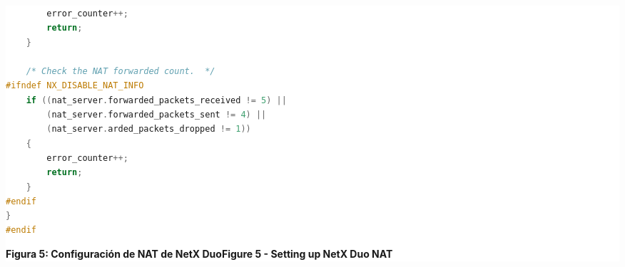 ```C
        error_counter++;
        return;
    }

    /* Check the NAT forwarded count.  */
#ifndef NX_DISABLE_NAT_INFO
    if ((nat_server.forwarded_packets_received != 5) ||
        (nat_server.forwarded_packets_sent != 4) ||
        (nat_server.arded_packets_dropped != 1))
    {
        error_counter++;
        return;
    }
#endif
}
#endif
```

<span data-ttu-id="66efd-135">**Figura 5: Configuración de NAT de NetX Duo**</span><span class="sxs-lookup"><span data-stu-id="66efd-135">**Figure 5 - Setting up NetX Duo NAT**</span></span>
